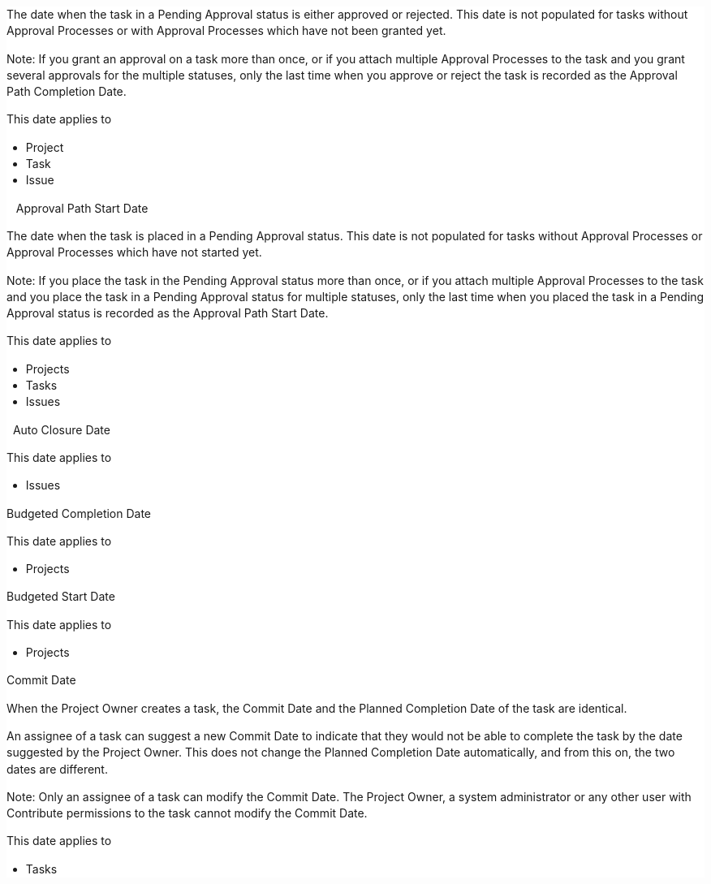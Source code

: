    <td>The date when the task in a Pending Approval status is either approved or rejected. This date is not populated for tasks without Approval Processes or with Approval Processes which have not been granted yet.&nbsp;&nbsp;<br><p>Note:  If you grant an approval on a task more than once, or if you attach multiple Approval Processes to the task and you grant several approvals for the multiple statuses, only the last time when you approve or reject the task is recorded as the Approval Path Completion Date.</p></td> 
   <td> <p>This date applies to</p> 
    <ul> 
     <li>Project</li> 
     <li>Task&nbsp;</li> 
     <li>Issue</li> 
    </ul> &nbsp; </td> 
  </tr> 
  <tr> 
   <td>&nbsp;Approval Path Start Date</td> 
   <td> <p>The date when the task is placed in a Pending Approval status. This date is not populated for tasks without Approval Processes or Approval Processes which have not started yet.</p> <p>Note:  If you place the task in the Pending Approval status more than once, or if you attach multiple Approval Processes to the task and you place the task in a Pending Approval status for multiple statuses, only the last time when you placed the task in a Pending Approval status is recorded as the Approval Path Start Date.&nbsp;</p> </td> 
   <td> <p>This date applies to</p> 
    <ul> 
     <li>Projects</li> 
     <li>Tasks&nbsp;</li> 
     <li>Issues</li> 
    </ul> &nbsp; </td> 
  </tr> 
  <tr> 
   <td>Auto Closure Date</td> 
   <td>&nbsp;</td> 
   <td> <p> This date applies to </p> 
    <ul> 
     <li> Issues </li> 
    </ul> </td> 
  </tr> 
  <tr> 
   <td>Budgeted Completion Date</td> 
   <td>&nbsp;</td> 
   <td> <p>This date applies to</p> 
    <ul> 
     <li>Projects</li> 
    </ul> </td> 
  </tr> 
  <tr> 
   <td>Budgeted Start Date</td> 
   <td>&nbsp;</td> 
   <td> <p> This date applies to </p> 
    <ul> 
     <li> Projects </li> 
    </ul> </td> 
  </tr> 
  <tr> 
   <td>Commit Date</td> 
   <td> <p> When the Project Owner creates a task, the Commit Date and the Planned Completion Date of the task are identical.</p> <p>An assignee of a task can suggest a new Commit Date to indicate that they would not be able to complete the task by the date suggested by the Project Owner. This does not change the Planned Completion Date automatically, and from this on, the two dates are different.<br></p> <p>Note:  Only an assignee of a task can modify the Commit Date. The Project Owner, a system administrator or any other user with Contribute permissions to the task cannot modify the Commit Date.</p> </td> 
   <td> <p>This date applies to</p> 
    <ul> 
     <li>Tasks</li> 